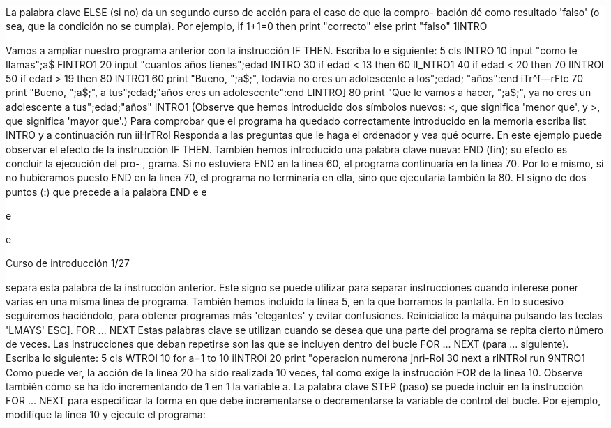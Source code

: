 La palabra clave ELSE (si no) da un segundo curso de acción para el caso de que la compro-
bación dé como resultado 'falso' (o sea, que la condición no se cumpla). Por ejemplo,
if 1+1=0 then print "correcto" else print "falso" 1INTRO

Vamos a ampliar nuestro programa anterior con la instrucción IF	THEN. Escriba lo
e	siguiente:
5 cls INTRO 
10 input "como te Ilamas";a$ FINTRO1
20 input "cuantos años tienes";edad INTRO
30 if edad < 13 then 60 II_NTRO1 40 if edad < 20 then 70 IINTROI 50 if edad > 19 then 80 INTRO1
60 print "Bueno, ";a$;", todavia no eres un adolescente a los";edad;
"años":end iTr^f—rFtc 
70 print "Bueno, ";a$;", a tus";edad;"años eres un adolescente":end LINTRO] 80 print "Que le vamos a hacer, ";a$;", ya no eres un adolescente a tus";edad;"años" INTRO1
(Observe que hemos introducido dos símbolos nuevos: <, que significa 'menor que', y >, que significa 'mayor que'.) Para comprobar que el programa ha quedado correctamente introducido en la memoria escriba
list INTRO
y a continuación
run iiHrTRol
Responda a las preguntas que le haga el ordenador y vea qué ocurre.
En este ejemplo puede observar el efecto de la instrucción IF	THEN. También hemos
introducido una palabra clave nueva: END (fin); su efecto es concluir la ejecución del pro-
,	grama. Si no estuviera END en la línea 60, el programa continuaría en la línea 70. Por lo
e	mismo, si no hubiéramos puesto END en la línea 70, el programa no terminaría en ella, sino que ejecutaría también la 80. El signo de dos puntos (:) que precede a la palabra END
e
e

e

e


Curso de introducción
1/27




   




    

   

 



   

 
separa esta palabra de la instrucción anterior. Este signo se puede utilizar para separar instrucciones cuando interese poner varias en una misma línea de programa. También hemos incluido la línea 5, en la que borramos la pantalla. En lo sucesivo seguiremos haciéndolo, para obtener programas más 'elegantes' y evitar confusiones.
Reinicialice la máquina pulsando las teclas	'LMAYS' ESC].
FOR ... NEXT
Estas palabras clave se utilizan cuando se desea que una parte del programa se repita cierto número de veces. Las instrucciones que deban repetirse son las que se incluyen dentro del bucle FOR ... NEXT (para ... siguiente).
Escriba lo siguiente:
5 cls WTROl
10 for a=1 to 10 iINTROi
20 print "operacion numerona jnri-Rol 30 next a rINTRol
run 9NTRO1
Como puede ver, la acción de la línea 20 ha sido realizada 10 veces, tal como exige la instrucción FOR de la línea 10. Observe también cómo se ha ido incrementando de 1 en 1 la variable a.
La palabra clave STEP (paso) se puede incluir en la instrucción FOR ... NEXT para especificar la forma en que debe incrementarse o decrementarse la variable de control del bucle. Por ejemplo, modifique la línea 10 y ejecute el programa: